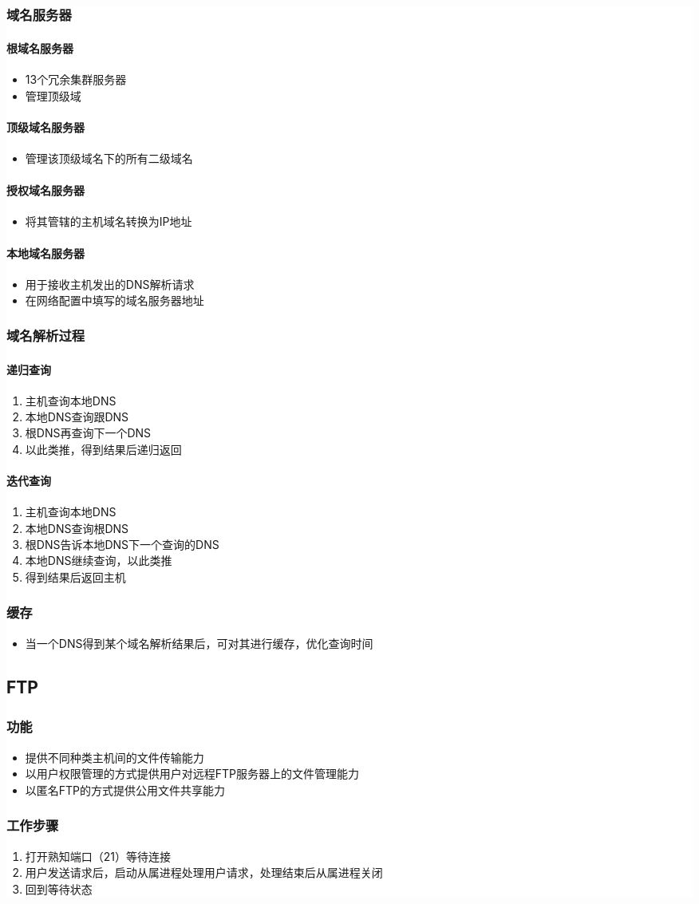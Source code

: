 ### 域名服务器

#### 根域名服务器

* 13个冗余集群服务器
* 管理顶级域

#### 顶级域名服务器

* 管理该顶级域名下的所有二级域名

#### 授权域名服务器

- 将其管辖的主机域名转换为IP地址

#### 本地域名服务器

* 用于接收主机发出的DNS解析请求
* 在网络配置中填写的域名服务器地址

### 域名解析过程

#### 递归查询

1. 主机查询本地DNS
2. 本地DNS查询跟DNS
3. 根DNS再查询下一个DNS
4. 以此类推，得到结果后递归返回

#### 迭代查询

1. 主机查询本地DNS
2. 本地DNS查询根DNS
3. 根DNS告诉本地DNS下一个查询的DNS
4. 本地DNS继续查询，以此类推
5. 得到结果后返回主机

### 缓存

* 当一个DNS得到某个域名解析结果后，可对其进行缓存，优化查询时间



## FTP

### 功能

* 提供不同种类主机间的文件传输能力
* 以用户权限管理的方式提供用户对远程FTP服务器上的文件管理能力
* 以匿名FTP的方式提供公用文件共享能力

### 工作步骤

1. 打开熟知端口（21）等待连接
2. 用户发送请求后，启动从属进程处理用户请求，处理结束后从属进程关闭
3. 回到等待状态

